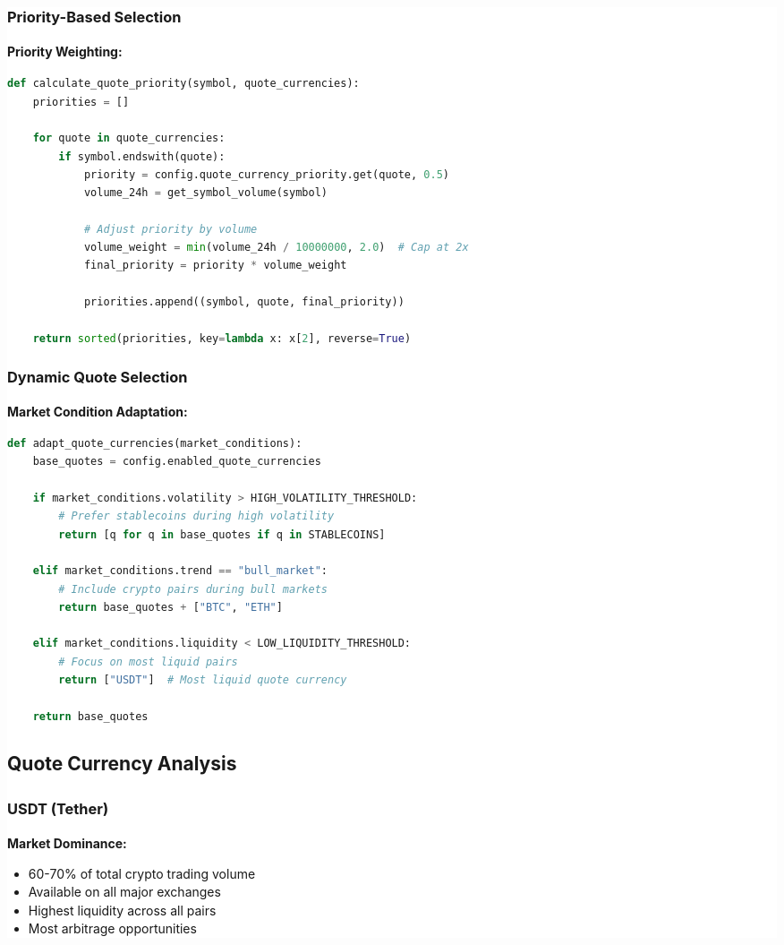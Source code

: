 ### Priority-Based Selection

**Priority Weighting:**
```python
def calculate_quote_priority(symbol, quote_currencies):
    priorities = []
    
    for quote in quote_currencies:
        if symbol.endswith(quote):
            priority = config.quote_currency_priority.get(quote, 0.5)
            volume_24h = get_symbol_volume(symbol)
            
            # Adjust priority by volume
            volume_weight = min(volume_24h / 10000000, 2.0)  # Cap at 2x
            final_priority = priority * volume_weight
            
            priorities.append((symbol, quote, final_priority))
    
    return sorted(priorities, key=lambda x: x[2], reverse=True)
```

### Dynamic Quote Selection

**Market Condition Adaptation:**
```python
def adapt_quote_currencies(market_conditions):
    base_quotes = config.enabled_quote_currencies
    
    if market_conditions.volatility > HIGH_VOLATILITY_THRESHOLD:
        # Prefer stablecoins during high volatility
        return [q for q in base_quotes if q in STABLECOINS]
    
    elif market_conditions.trend == "bull_market":
        # Include crypto pairs during bull markets
        return base_quotes + ["BTC", "ETH"]
    
    elif market_conditions.liquidity < LOW_LIQUIDITY_THRESHOLD:
        # Focus on most liquid pairs
        return ["USDT"]  # Most liquid quote currency
    
    return base_quotes
```

## Quote Currency Analysis

### USDT (Tether)

**Market Dominance:**
- 60-70% of total crypto trading volume
- Available on all major exchanges
- Highest liquidity across all pairs
- Most arbitrage opportunities
